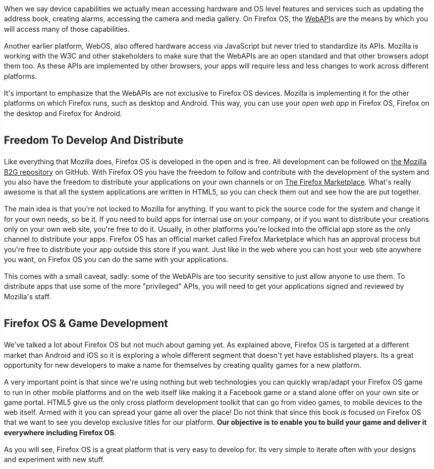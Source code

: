 When we say device capabilities we actually mean accessing hardware and OS level features and services such as updating the address book, creating alarms, accessing the camera and media gallery. On Firefox OS, the [WebAPI](https://developer.mozilla.org/en-US/docs/WebAPI)s are the means by which you will access many of those capabilities. 

Another earlier platform, WebOS, also offered hardware access via JavaScript but never tried to standardize its APIs. Mozilla is working with the W3C and other stakeholders to make sure that the WebAPIs are an open standard and that other browsers adopt them too. As these APIs are implemented by other browsers, your apps will require less and less changes to work across different platforms.

It's important to emphasize that the WebAPIs are not exclusive to Firefox OS devices. Mozilla is implementing it for the other platforms on which Firefox runs, such as desktop and Android. This way, you can use your *open web app* in Firefox OS, Firefox on the desktop and Firefox for Android.

## Freedom To Develop And Distribute

Like everything that Mozilla does, Firefox OS is developed in the open and is free. All development can be followed on [the Mozilla B2G repository](https://github.com/mozilla-b2g/B2G) on GitHub. With Firefox OS you have the freedom to follow and contribute with the development of the system and you also have the freedom to distribute your applications on your own channels or on [The Firefox Marketplace](https://marketplace.firefox.com/). What's really awesome is that all the system applications are written in HTML5, so you can check them out and see how the are put together. 

The main idea is that you're not locked to Mozilla for anything. If you want to pick the source code for the system and change it for your own needs, so be it. If you need to build apps for internal use on your company, or if you want to distribute your creations only on your own web site, you're free to do it. Usually, in other platforms you're locked into the official app store as the only channel to distribute your apps. Firefox OS has an official market called Firefox Marketplace which has an approval process but you're free to distribute your app outside this store if you want. Just like in the web where you can host your web site anywhere you want, on Firefox OS you can do the same with your applications. 

This comes with a small caveat, sadly: some of the WebAPIs are too security sensitive to just allow anyone to use them. To distribute apps that use some of the more "privileged" APIs, you will need to get your applications signed and reviewed by Mozilla's staff. 

## Firefox OS & Game Development

We've talked a lot about Firefox OS but not much about gaming yet. As explained above, Firefox OS is targeted at a different market than Android and iOS so it is exploring a whole different segment that doesn't yet have established players. Its a great opportunity for new developers to make a name for themselves by creating quality games for a new platform.

A very important point is that since we're using nothing but web technologies you can quickly wrap/adapt your Firefox OS game to run in other mobile platforms and on the web itself like making it a Facebook game or a stand alone offer on your own site or game portal. HTML5 give us the only cross platform development toolkit that can go from video games, to mobile devices to the web itself. Armed with it you can spread your game all over the place! Do not think that since this book is focused on Firefox OS that we want to see you develop exclusive titles for our platform. **Our objective is to enable you to build your game and deliver it everywhere including Firefox OS**.

As you will see, Firefox OS is a great platform that is very easy to develop for. Its very simple to iterate often with your designs and experiment with new stuff.
